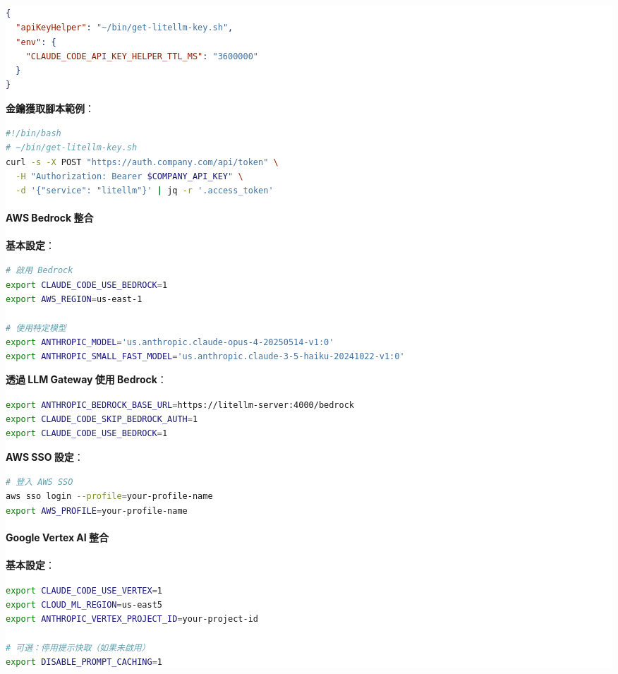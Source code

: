 ```json
{
  "apiKeyHelper": "~/bin/get-litellm-key.sh",
  "env": {
    "CLAUDE_CODE_API_KEY_HELPER_TTL_MS": "3600000"
  }
}
```

**金鑰獲取腳本範例**：

```bash
#!/bin/bash
# ~/bin/get-litellm-key.sh
curl -s -X POST "https://auth.company.com/api/token" \
  -H "Authorization: Bearer $COMPANY_API_KEY" \
  -d '{"service": "litellm"}' | jq -r '.access_token'
```

#### AWS Bedrock 整合

**基本設定**：

```bash
# 啟用 Bedrock
export CLAUDE_CODE_USE_BEDROCK=1
export AWS_REGION=us-east-1

# 使用特定模型
export ANTHROPIC_MODEL='us.anthropic.claude-opus-4-20250514-v1:0'
export ANTHROPIC_SMALL_FAST_MODEL='us.anthropic.claude-3-5-haiku-20241022-v1:0'
```

**透過 LLM Gateway 使用 Bedrock**：

```bash
export ANTHROPIC_BEDROCK_BASE_URL=https://litellm-server:4000/bedrock
export CLAUDE_CODE_SKIP_BEDROCK_AUTH=1
export CLAUDE_CODE_USE_BEDROCK=1
```

**AWS SSO 設定**：

```bash
# 登入 AWS SSO
aws sso login --profile=your-profile-name
export AWS_PROFILE=your-profile-name
```

#### Google Vertex AI 整合

**基本設定**：

```bash
export CLAUDE_CODE_USE_VERTEX=1
export CLOUD_ML_REGION=us-east5
export ANTHROPIC_VERTEX_PROJECT_ID=your-project-id

# 可選：停用提示快取（如果未啟用）
export DISABLE_PROMPT_CACHING=1
```
